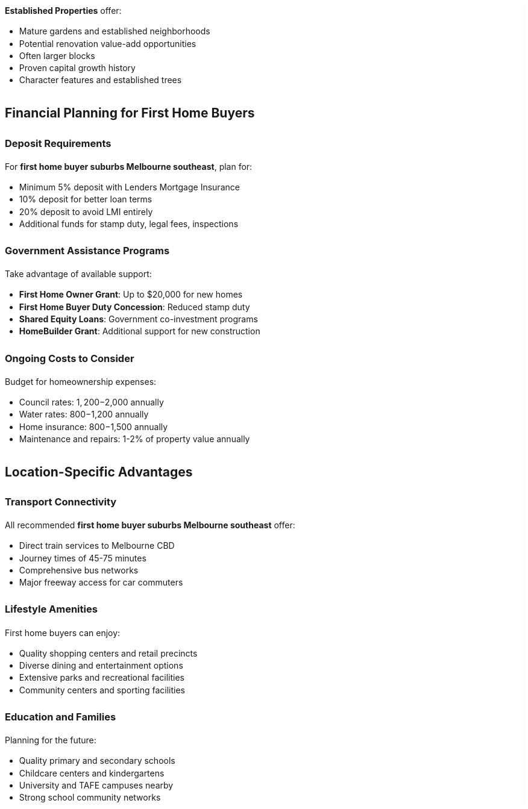 **Established Properties** offer:
- Mature gardens and established neighborhoods
- Potential renovation value-add opportunities
- Often larger blocks
- Proven capital growth history
- Character features and established trees

## Financial Planning for First Home Buyers

### Deposit Requirements
For **first home buyer suburbs Melbourne southeast**, plan for:
- Minimum 5% deposit with Lenders Mortgage Insurance
- 10% deposit for better loan terms
- 20% deposit to avoid LMI entirely
- Additional funds for stamp duty, legal fees, inspections

### Government Assistance Programs
Take advantage of available support:
- **First Home Owner Grant**: Up to $20,000 for new homes
- **First Home Buyer Duty Concession**: Reduced stamp duty
- **Shared Equity Loans**: Government co-investment programs
- **HomeBuilder Grant**: Additional support for new construction

### Ongoing Costs to Consider
Budget for homeownership expenses:
- Council rates: $1,200-$2,000 annually
- Water rates: $800-$1,200 annually
- Home insurance: $800-$1,500 annually
- Maintenance and repairs: 1-2% of property value annually

## Location-Specific Advantages

### Transport Connectivity
All recommended **first home buyer suburbs Melbourne southeast** offer:
- Direct train services to Melbourne CBD
- Journey times of 45-75 minutes
- Comprehensive bus networks
- Major freeway access for car commuters

### Lifestyle Amenities
First home buyers can enjoy:
- Quality shopping centers and retail precincts
- Diverse dining and entertainment options
- Extensive parks and recreational facilities
- Community centers and sporting facilities

### Education and Families
Planning for the future:
- Quality primary and secondary schools
- Childcare centers and kindergartens
- University and TAFE campuses nearby
- Strong school community networks
